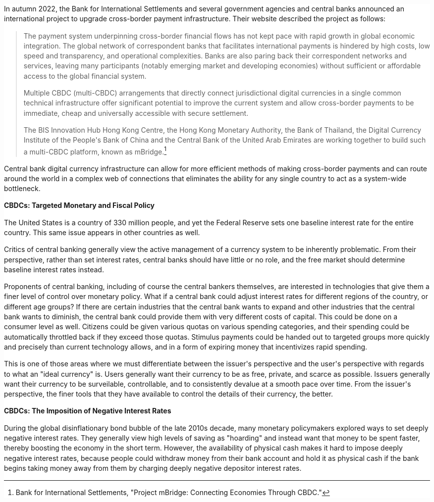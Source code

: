 In autumn 2022, the Bank for International Settlements and several government agencies and central banks announced an international project to upgrade cross-border payment infrastructure. Their website described the project as follows:

> The payment system underpinning cross-border financial flows has not kept pace with rapid growth in global economic integration. The global network of correspondent banks that facilitates international payments is hindered by high costs, low speed and transparency, and operational complexities. Banks are also paring back their correspondent networks and services, leaving many participants (notably emerging market and developing economies) without sufficient or affordable access to the global financial system.
>
> Multiple CBDC (multi-CBDC) arrangements that directly connect jurisdictional digital currencies in a single common technical infrastructure offer significant potential to improve the current system and allow cross-border payments to be immediate, cheap and universally accessible with secure settlement.
>
> The BIS Innovation Hub Hong Kong Centre, the Hong Kong Monetary Authority, the Bank of Thailand, the Digital Currency Institute of the People\'s Bank of China and the Central Bank of the United Arab Emirates are working together to build such a multi-CBDC platform, known as mBridge.[^392]

Central bank digital currency infrastructure can allow for more efficient methods of making cross-border payments and can route around the world in a complex web of connections that eliminates the ability for any single country to act as a system-wide bottleneck.

**CBDCs: Targeted Monetary and Fiscal Policy**

The United States is a country of 330 million people, and yet the Federal Reserve sets one baseline interest rate for the entire country. This same issue appears in other countries as well.

Critics of central banking generally view the active management of a currency system to be inherently problematic. From their perspective, rather than set interest rates, central banks should have little or no role, and the free market should determine baseline interest rates instead.

Proponents of central banking, including of course the central bankers themselves, are interested in technologies that give them a finer level of control over monetary policy. What if a central bank could adjust interest rates for different regions of the country, or different age groups? If there are certain industries that the central bank wants to expand and other industries that the central bank wants to diminish, the central bank could provide them with very different costs of capital. This could be done on a consumer level as well. Citizens could be given various quotas on various spending categories, and their spending could be automatically throttled back if they exceed those quotas. Stimulus payments could be handed out to targeted groups more quickly and precisely than current technology allows, and in a form of expiring money that incentivizes rapid spending.

This is one of those areas where we must differentiate between the issuer's perspective and the user's perspective with regards to what an "ideal currency" is. Users generally want their currency to be as free, private, and scarce as possible. Issuers generally want their currency to be surveilable, controllable, and to consistently devalue at a smooth pace over time. From the issuer's perspective, the finer tools that they have available to control the details of their currency, the better.

**CBDCs: The Imposition of Negative Interest Rates**

During the global disinflationary bond bubble of the late 2010s decade, many monetary policymakers explored ways to set deeply negative interest rates. They generally view high levels of saving as "hoarding" and instead want that money to be spent faster, thereby boosting the economy in the short term. However, the availability of physical cash makes it hard to impose deeply negative interest rates, because people could withdraw money from their bank account and hold it as physical cash if the bank begins taking money away from them by charging deeply negative depositor interest rates.


[^391]: Agustín Carstens, "Cross-Border Payments---A Vision for the Future," (24:12--25:06).
[^392]: Bank for International Settlements, "Project mBridge: Connecting Economies Through CBDC."
[^393]: Ruchir Agarwal and Signe Krogstrup, "Cashing In: How to Make Negative Interest Rates Work."
[^394]: Gauti Eggertsson et al., "Negative Nominal Interest Rates and the Bank Lending Channel," 6.
[^395]: The main treatment and overview of this topic is Kenneth Rogoff, *The Curse of Cash*.
[^396]: James Areddy, "China Creates Its Own Digital Currency, a First for Major Economy," *Wall Street Journal*, April 5, 2021.
[^397]: Alys Key, "Nigeria Limits Cash Withdrawals to \$45 per Day in CBDC, Digital Banking Push," *Yahoo! Finance*, December 7, 2022.
[^398]: Emele Onu and Anthony Osae-Brown, "Nigeria Caps ATM Cash Withdrawals at \$45 Daily to Push Digital Payments," *Bloomberg*. December 6, 2022.
[^399]: Forkast.News, "ECB's Lagarde gets pranked, reveals digital euro will have 'limited' control," *Yahoo! Finance*, April 7, 2023.
[^400]: For *Rumble* video, see Real Truth Real News, "Vovan and Lexus' Pretend to Be Zelensky", *Rumble*, April 2023, (16:34--17:25).
